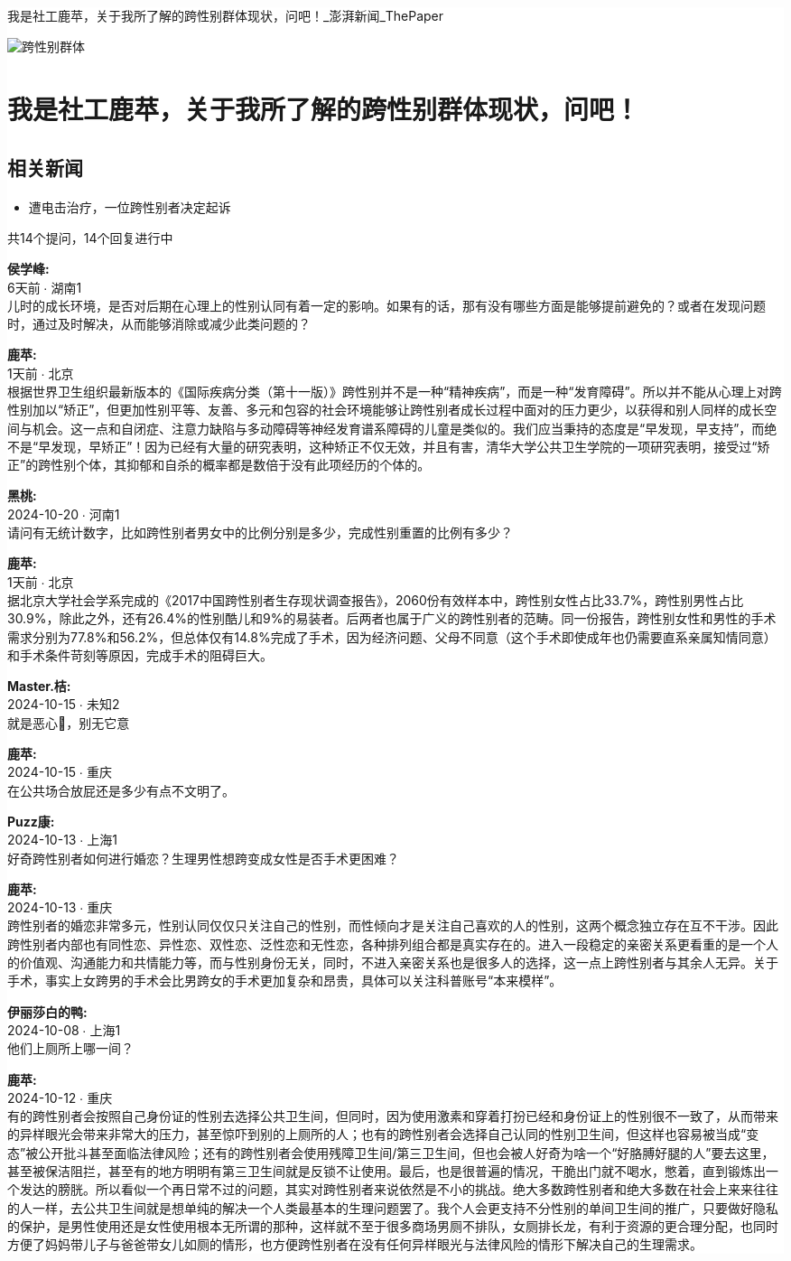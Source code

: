 我是社工鹿苹，关于我所了解的跨性别群体现状，问吧！_澎湃新闻_ThePaper

![跨性别群体](https://image.thepaper.cn/www/publish/interaction/image/5/341/503.png)

# 我是社工鹿苹，关于我所了解的跨性别群体现状，问吧！

## 相关新闻

- 遭电击治疗，一位跨性别者决定起诉

共14个提问，14个回复进行中

**侯学峰:**  
6天前 ∙ 湖南1  
儿时的成长环境，是否对后期在心理上的性别认同有着一定的影响。如果有的话，那有没有哪些方面是能够提前避免的？或者在发现问题时，通过及时解决，从而能够消除或减少此类问题的？  

**鹿苹:**  
1天前 ∙ 北京  
根据世界卫生组织最新版本的《国际疾病分类（第十一版）》跨性别并不是一种“精神疾病”，而是一种“发育障碍”。所以并不能从心理上对跨性别加以“矫正”，但更加性别平等、友善、多元和包容的社会环境能够让跨性别者成长过程中面对的压力更少，以获得和别人同样的成长空间与机会。这一点和自闭症、注意力缺陷与多动障碍等神经发育谱系障碍的儿童是类似的。我们应当秉持的态度是“早发现，早支持”，而绝不是“早发现，早矫正”！因为已经有大量的研究表明，这种矫正不仅无效，并且有害，清华大学公共卫生学院的一项研究表明，接受过“矫正”的跨性别个体，其抑郁和自杀的概率都是数倍于没有此项经历的个体的。  

**黑桃:**  
2024-10-20 ∙ 河南1  
请问有无统计数字，比如跨性别者男女中的比例分别是多少，完成性别重置的比例有多少？  

**鹿苹:**  
1天前 ∙ 北京  
据北京大学社会学系完成的《2017中国跨性别者生存现状调查报告》，2060份有效样本中，跨性别女性占比33.7%，跨性别男性占比30.9%，除此之外，还有26.4%的性别酷儿和9%的易装者。后两者也属于广义的跨性别者的范畴。同一份报告，跨性别女性和男性的手术需求分别为77.8%和56.2%，但总体仅有14.8%完成了手术，因为经济问题、父母不同意（这个手术即使成年也仍需要直系亲属知情同意）和手术条件苛刻等原因，完成手术的阻碍巨大。  

**Master.桔:**  
2024-10-15 ∙ 未知2  
就是恶心🤢，别无它意  

**鹿苹:**  
2024-10-15 ∙ 重庆  
在公共场合放屁还是多少有点不文明了。  

**Puzz康:**  
2024-10-13 ∙ 上海1  
好奇跨性别者如何进行婚恋？生理男性想跨变成女性是否手术更困难？  

**鹿苹:**  
2024-10-13 ∙ 重庆  
跨性别者的婚恋非常多元，性别认同仅仅只关注自己的性别，而性倾向才是关注自己喜欢的人的性别，这两个概念独立存在互不干涉。因此跨性别者内部也有同性恋、异性恋、双性恋、泛性恋和无性恋，各种排列组合都是真实存在的。进入一段稳定的亲密关系更看重的是一个人的价值观、沟通能力和共情能力等，而与性别身份无关，同时，不进入亲密关系也是很多人的选择，这一点上跨性别者与其余人无异。关于手术，事实上女跨男的手术会比男跨女的手术更加复杂和昂贵，具体可以关注科普账号“本来模样”。  

**伊丽莎白的鸭:**  
2024-10-08 ∙ 上海1  
他们上厕所上哪一间？  

**鹿苹:**  
2024-10-12 ∙ 重庆  
有的跨性别者会按照自己身份证的性别去选择公共卫生间，但同时，因为使用激素和穿着打扮已经和身份证上的性别很不一致了，从而带来的异样眼光会带来非常大的压力，甚至惊吓到别的上厕所的人；也有的跨性别者会选择自己认同的性别卫生间，但这样也容易被当成“变态”被公开批斗甚至面临法律风险；还有的跨性别者会使用残障卫生间/第三卫生间，但也会被人好奇为啥一个“好胳膊好腿的人”要去这里，甚至被保洁阻拦，甚至有的地方明明有第三卫生间就是反锁不让使用。最后，也是很普遍的情况，干脆出门就不喝水，憋着，直到锻炼出一个发达的膀胱。所以看似一个再日常不过的问题，其实对跨性别者来说依然是不小的挑战。绝大多数跨性别者和绝大多数在社会上来来往往的人一样，去公共卫生间就是想单纯的解决一个人类最基本的生理问题罢了。我个人会更支持不分性别的单间卫生间的推广，只要做好隐私的保护，是男性使用还是女性使用根本无所谓的那种，这样就不至于很多商场男厕不排队，女厕排长龙，有利于资源的更合理分配，也同时方便了妈妈带儿子与爸爸带女儿如厕的情形，也方便跨性别者在没有任何异样眼光与法律风险的情形下解决自己的生理需求。  
